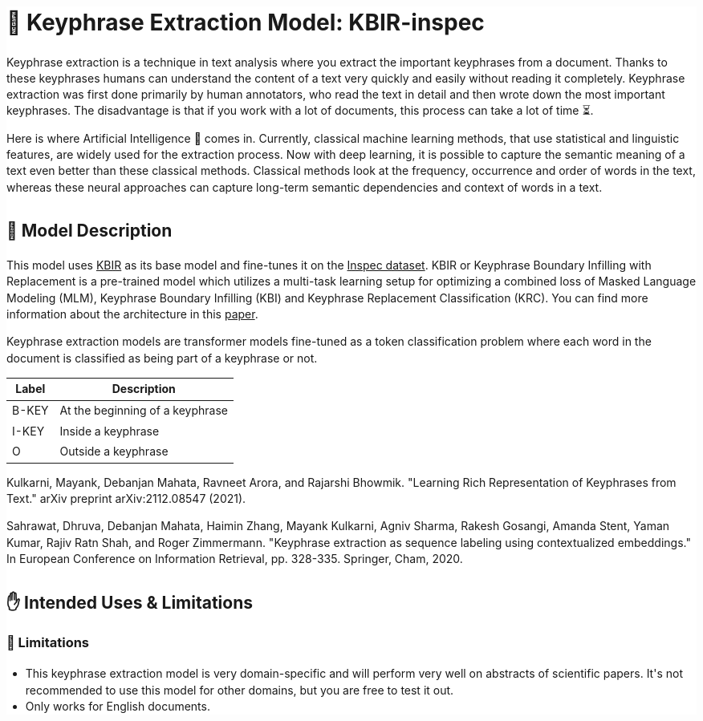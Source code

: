 # 🔑 Keyphrase Extraction Model: KBIR-inspec
Keyphrase extraction is a technique in text analysis where you extract the important keyphrases from a document. Thanks to these keyphrases humans can understand the content of a text very quickly and easily without reading it completely. Keyphrase extraction was first done primarily by human annotators, who read the text in detail and then wrote down the most important keyphrases. The disadvantage is that if you work with a lot of documents, this process can take a lot of time ⏳. 

Here is where Artificial Intelligence 🤖 comes in. Currently, classical machine learning methods, that use statistical and linguistic features, are widely used for the extraction process. Now with deep learning, it is possible to capture the semantic meaning of a text even better than these classical methods. Classical methods look at the frequency, occurrence and order of words in the text, whereas these neural approaches can capture long-term semantic dependencies and context of words in a text.



## 📓 Model Description
This model uses [KBIR](https://huggingface.co/bloomberg/KBIR) as its base model and fine-tunes it on the [Inspec dataset](https://huggingface.co/datasets/midas/inspec). KBIR or Keyphrase Boundary Infilling with Replacement is a pre-trained model which utilizes a multi-task learning setup for optimizing a combined loss of Masked Language Modeling (MLM), Keyphrase Boundary Infilling (KBI) and Keyphrase Replacement Classification (KRC).
You can find more information about the architecture in this [paper](https://arxiv.org/abs/2112.08547).

Keyphrase extraction models are transformer models fine-tuned as a token classification problem where each word in the document is classified as being part of a keyphrase or not.

| Label | Description                     |
| ----- | ------------------------------- |
| B-KEY | At the beginning of a keyphrase |
| I-KEY | Inside a keyphrase              |
| O     | Outside a keyphrase             |

Kulkarni, Mayank, Debanjan Mahata, Ravneet Arora, and Rajarshi Bhowmik. "Learning Rich Representation of Keyphrases from Text." arXiv preprint arXiv:2112.08547 (2021).

Sahrawat, Dhruva, Debanjan Mahata, Haimin Zhang, Mayank Kulkarni, Agniv Sharma, Rakesh Gosangi, Amanda Stent, Yaman Kumar, Rajiv Ratn Shah, and Roger Zimmermann. "Keyphrase extraction as sequence labeling using contextualized embeddings." In European Conference on Information Retrieval, pp. 328-335. Springer, Cham, 2020.

## ✋ Intended Uses & Limitations
### 🛑 Limitations
* This keyphrase extraction model is very domain-specific and will perform very well on abstracts of scientific papers. It's not recommended to use this model for other domains, but you are free to test it out.
* Only works for English documents.
